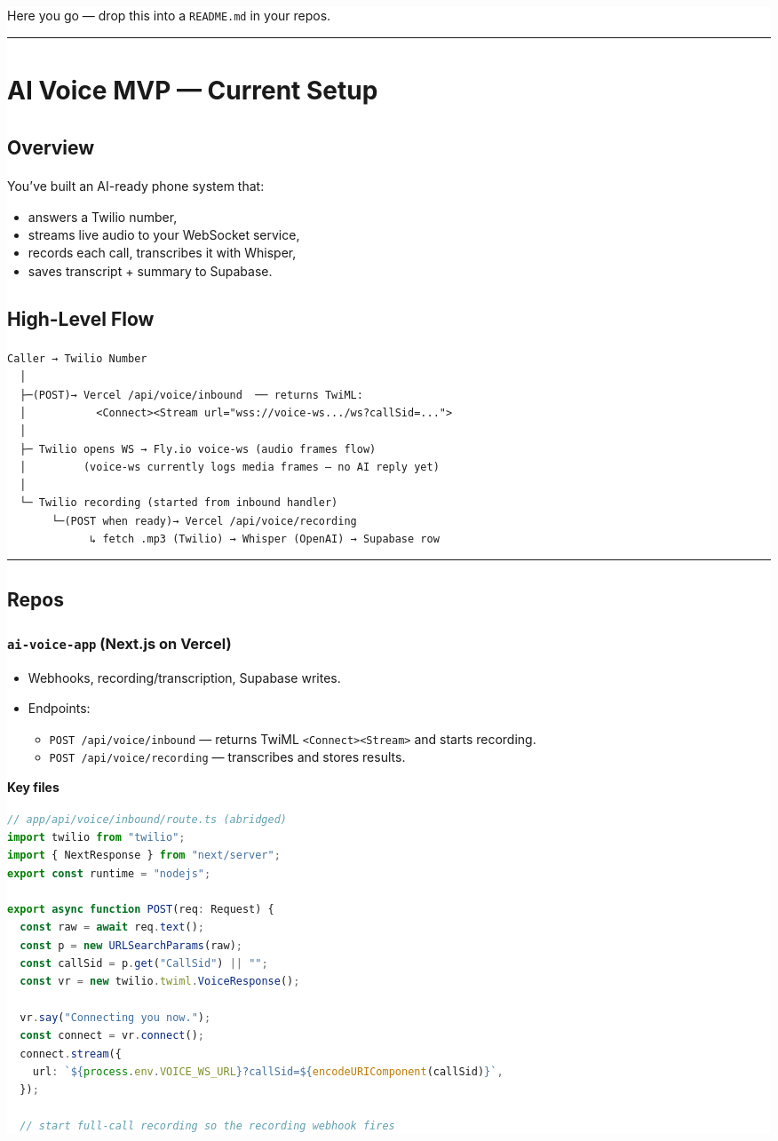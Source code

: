 Here you go — drop this into a `README.md` in your repos.

---

# AI Voice MVP — Current Setup

## Overview

You’ve built an AI-ready phone system that:

- answers a Twilio number,
- streams live audio to your WebSocket service,
- records each call, transcribes it with Whisper,
- saves transcript + summary to Supabase.

## High-Level Flow

```
Caller → Twilio Number
  │
  ├─(POST)→ Vercel /api/voice/inbound  ── returns TwiML:
  │           <Connect><Stream url="wss://voice-ws.../ws?callSid=...">
  │
  ├─ Twilio opens WS → Fly.io voice-ws (audio frames flow)
  │         (voice-ws currently logs media frames — no AI reply yet)
  │
  └─ Twilio recording (started from inbound handler)
       └─(POST when ready)→ Vercel /api/voice/recording
             ↳ fetch .mp3 (Twilio) → Whisper (OpenAI) → Supabase row
```

---

## Repos

### `ai-voice-app` (Next.js on Vercel)

- Webhooks, recording/transcription, Supabase writes.
- Endpoints:

  - `POST /api/voice/inbound` — returns TwiML `<Connect><Stream>` and starts recording.
  - `POST /api/voice/recording` — transcribes and stores results.

**Key files**

```ts
// app/api/voice/inbound/route.ts (abridged)
import twilio from "twilio";
import { NextResponse } from "next/server";
export const runtime = "nodejs";

export async function POST(req: Request) {
  const raw = await req.text();
  const p = new URLSearchParams(raw);
  const callSid = p.get("CallSid") || "";
  const vr = new twilio.twiml.VoiceResponse();

  vr.say("Connecting you now.");
  const connect = vr.connect();
  connect.stream({
    url: `${process.env.VOICE_WS_URL}?callSid=${encodeURIComponent(callSid)}`,
  });

  // start full-call recording so the recording webhook fires
```